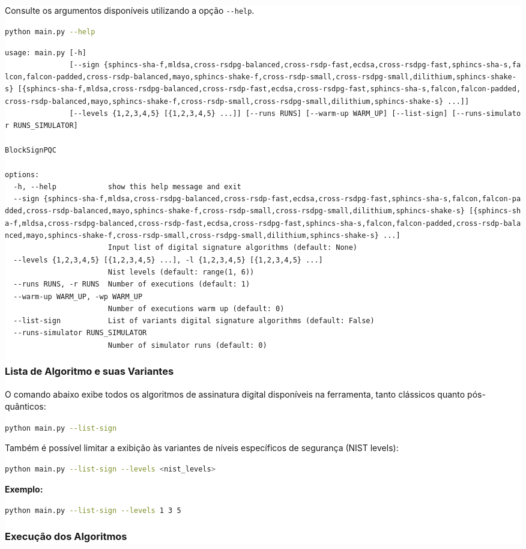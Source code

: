 Consulte os argumentos disponíveis utilizando a opção `--help`.
```bash
python main.py --help
```

```text
usage: main.py [-h]
               [--sign {sphincs-sha-f,mldsa,cross-rsdpg-balanced,cross-rsdp-fast,ecdsa,cross-rsdpg-fast,sphincs-sha-s,falcon,falcon-padded,cross-rsdp-balanced,mayo,sphincs-shake-f,cross-rsdp-small,cross-rsdpg-small,dilithium,sphincs-shake-s} [{sphincs-sha-f,mldsa,cross-rsdpg-balanced,cross-rsdp-fast,ecdsa,cross-rsdpg-fast,sphincs-sha-s,falcon,falcon-padded,cross-rsdp-balanced,mayo,sphincs-shake-f,cross-rsdp-small,cross-rsdpg-small,dilithium,sphincs-shake-s} ...]]
               [--levels {1,2,3,4,5} [{1,2,3,4,5} ...]] [--runs RUNS] [--warm-up WARM_UP] [--list-sign] [--runs-simulator RUNS_SIMULATOR]

BlockSignPQC

options:
  -h, --help            show this help message and exit
  --sign {sphincs-sha-f,mldsa,cross-rsdpg-balanced,cross-rsdp-fast,ecdsa,cross-rsdpg-fast,sphincs-sha-s,falcon,falcon-padded,cross-rsdp-balanced,mayo,sphincs-shake-f,cross-rsdp-small,cross-rsdpg-small,dilithium,sphincs-shake-s} [{sphincs-sha-f,mldsa,cross-rsdpg-balanced,cross-rsdp-fast,ecdsa,cross-rsdpg-fast,sphincs-sha-s,falcon,falcon-padded,cross-rsdp-balanced,mayo,sphincs-shake-f,cross-rsdp-small,cross-rsdpg-small,dilithium,sphincs-shake-s} ...]
                        Input list of digital signature algorithms (default: None)
  --levels {1,2,3,4,5} [{1,2,3,4,5} ...], -l {1,2,3,4,5} [{1,2,3,4,5} ...]
                        Nist levels (default: range(1, 6))
  --runs RUNS, -r RUNS  Number of executions (default: 1)
  --warm-up WARM_UP, -wp WARM_UP
                        Number of executions warm up (default: 0)
  --list-sign           List of variants digital signature algorithms (default: False)
  --runs-simulator RUNS_SIMULATOR
                        Number of simulator runs (default: 0)
```

### Lista de Algoritmo e suas Variantes

O comando abaixo exibe todos os algoritmos de assinatura digital disponíveis na ferramenta, tanto clássicos quanto pós-quânticos:
```bash
python main.py --list-sign
```

Também é possível limitar a exibição às variantes de níveis específicos de segurança (NIST levels):
```bash
python main.py --list-sign --levels <nist_levels>
```

**Exemplo:**

```bash
python main.py --list-sign --levels 1 3 5
```

### Execução dos Algoritmos

